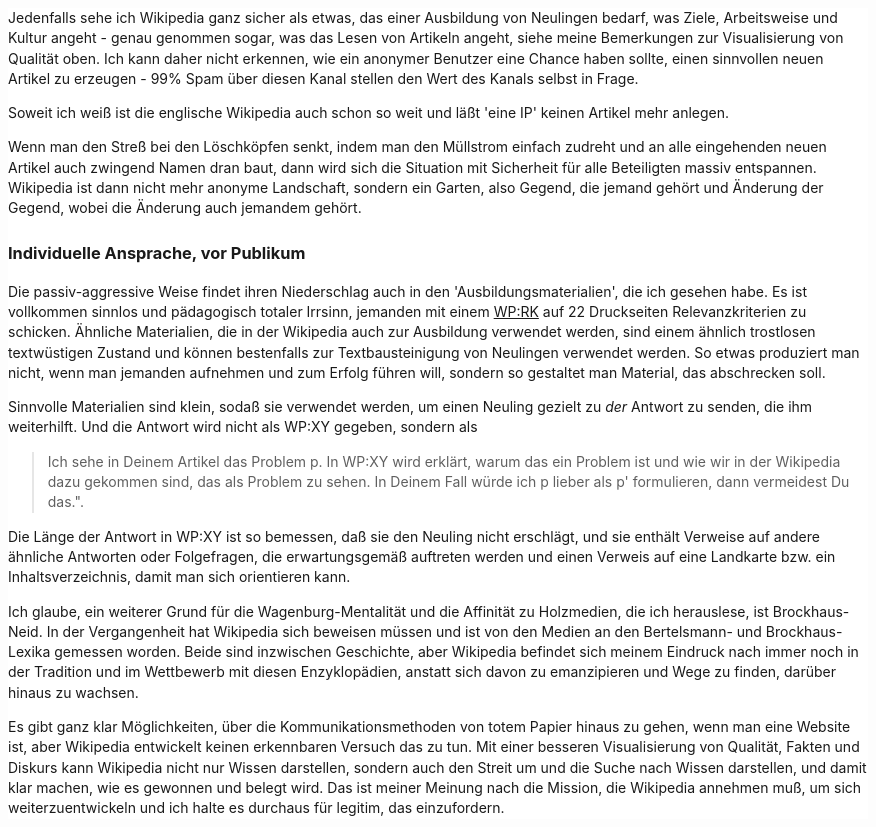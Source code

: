 Jedenfalls sehe ich Wikipedia ganz sicher als etwas, das einer Ausbildung
von Neulingen bedarf, was Ziele, Arbeitsweise und Kultur angeht - genau
genommen sogar, was das Lesen von Artikeln angeht, siehe meine Bemerkungen
zur Visualisierung von Qualität oben. Ich kann daher nicht erkennen, wie ein
anonymer Benutzer eine Chance haben sollte, einen sinnvollen neuen Artikel
zu erzeugen - 99% Spam über diesen Kanal stellen den Wert des Kanals selbst
in Frage.

Soweit ich weiß ist die englische Wikipedia auch schon so weit und läßt
'eine IP' keinen Artikel mehr anlegen.

Wenn man den Streß bei den Löschköpfen senkt, indem man den Müllstrom
einfach zudreht und an alle eingehenden neuen Artikel auch zwingend Namen
dran baut, dann wird sich die Situation mit Sicherheit für alle Beteiligten
massiv entspannen. Wikipedia ist dann nicht mehr anonyme Landschaft, sondern
ein Garten, also Gegend, die jemand gehört und Änderung der Gegend, wobei
die Änderung auch jemandem gehört.

### Individuelle Ansprache, vor Publikum

Die passiv-aggressive Weise findet ihren Niederschlag auch in den 
'Ausbildungsmaterialien', die ich gesehen habe. Es ist vollkommen sinnlos
und pädagogisch totaler Irrsinn, jemanden mit einem
[WP:RK](http://de.wikipedia.org/w/index.php?title=Wikipedia:Relevanzkriterien&printable=yes)
auf 22 Druckseiten Relevanzkriterien zu schicken. Ähnliche Materialien, die
in der Wikipedia auch zur Ausbildung verwendet werden, sind einem ähnlich
trostlosen textwüstigen Zustand und können bestenfalls zur Textbausteinigung
von Neulingen verwendet werden. So etwas produziert man nicht, wenn man
jemanden aufnehmen und zum Erfolg führen will, sondern so gestaltet man
Material, das abschrecken soll.

Sinnvolle Materialien sind klein, sodaß sie verwendet werden, um einen
Neuling gezielt zu _der_ Antwort zu senden, die ihm weiterhilft. Und die
Antwort wird nicht als WP:XY gegeben, sondern als 

> Ich sehe in Deinem Artikel das Problem p. In WP:XY wird erklärt, warum das
> ein Problem ist und wie wir in der Wikipedia dazu gekommen sind, das als
> Problem zu sehen. In Deinem Fall würde ich p lieber als p' formulieren,
> dann vermeidest Du das.".

Die Länge der Antwort in WP:XY ist so bemessen, daß sie den Neuling nicht
erschlägt, und sie enthält Verweise auf andere ähnliche Antworten oder
Folgefragen, die erwartungsgemäß auftreten werden und einen Verweis auf eine
Landkarte bzw. ein Inhaltsverzeichnis, damit man sich orientieren kann.

Ich glaube, ein weiterer Grund für die Wagenburg-Mentalität und die
Affinität zu Holzmedien, die ich herauslese, ist Brockhaus-Neid. In der
Vergangenheit hat Wikipedia sich beweisen müssen und ist von den Medien an
den Bertelsmann- und Brockhaus-Lexika gemessen worden. Beide sind inzwischen
Geschichte, aber Wikipedia befindet sich meinem Eindruck nach immer noch in
der Tradition und im Wettbewerb mit diesen Enzyklopädien, anstatt sich davon
zu emanzipieren und Wege zu finden, darüber hinaus zu wachsen.

Es gibt ganz klar Möglichkeiten, über die Kommunikationsmethoden von totem
Papier hinaus zu gehen, wenn man eine Website ist, aber Wikipedia entwickelt
keinen erkennbaren Versuch das zu tun. Mit einer besseren Visualisierung von
Qualität, Fakten und Diskurs kann Wikipedia nicht nur Wissen darstellen,
sondern auch den Streit um und die Suche nach Wissen darstellen, und damit
klar machen, wie es gewonnen und belegt wird. Das ist meiner Meinung nach
die Mission, die Wikipedia annehmen muß, um sich weiterzuentwickeln und ich
halte es durchaus für legitim, das einzufordern.
